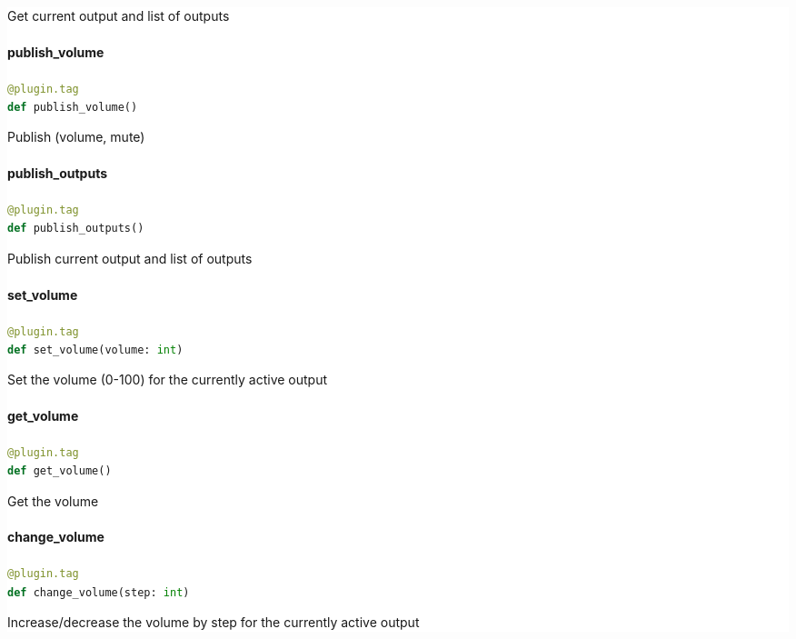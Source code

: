 Get current output and list of outputs


<a id="components.volume.PulseVolumeControl.publish_volume"></a>

#### publish\_volume

```python
@plugin.tag
def publish_volume()
```

Publish (volume, mute)


<a id="components.volume.PulseVolumeControl.publish_outputs"></a>

#### publish\_outputs

```python
@plugin.tag
def publish_outputs()
```

Publish current output and list of outputs


<a id="components.volume.PulseVolumeControl.set_volume"></a>

#### set\_volume

```python
@plugin.tag
def set_volume(volume: int)
```

Set the volume (0-100) for the currently active output


<a id="components.volume.PulseVolumeControl.get_volume"></a>

#### get\_volume

```python
@plugin.tag
def get_volume()
```

Get the volume


<a id="components.volume.PulseVolumeControl.change_volume"></a>

#### change\_volume

```python
@plugin.tag
def change_volume(step: int)
```

Increase/decrease the volume by step for the currently active output

